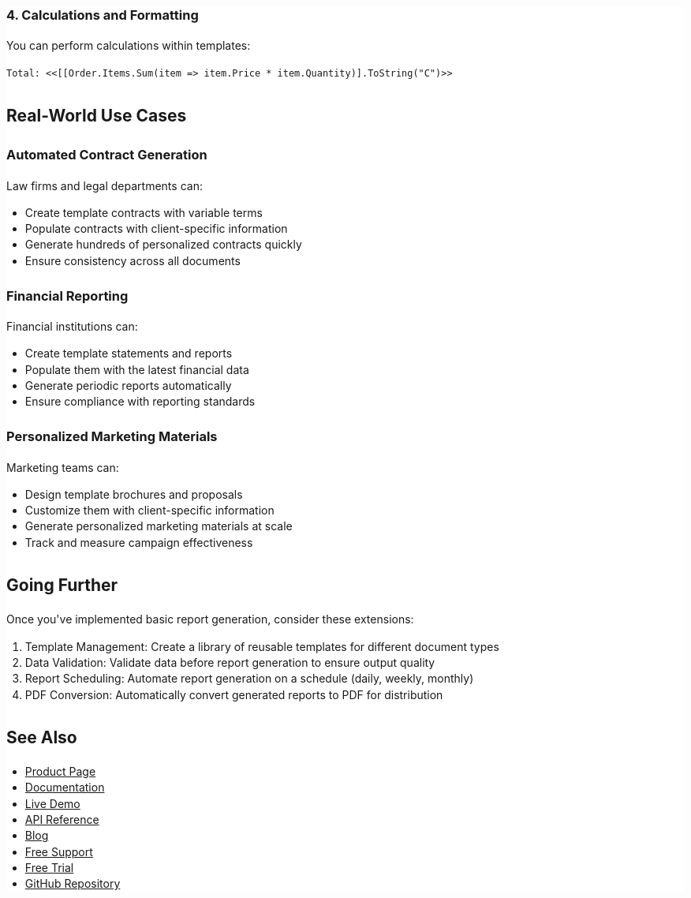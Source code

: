 ### 4. Calculations and Formatting

You can perform calculations within templates:

```
Total: <<[[Order.Items.Sum(item => item.Price * item.Quantity)].ToString("C")>>
```

## Real-World Use Cases

### Automated Contract Generation

Law firms and legal departments can:
- Create template contracts with variable terms
- Populate contracts with client-specific information
- Generate hundreds of personalized contracts quickly
- Ensure consistency across all documents

### Financial Reporting

Financial institutions can:
- Create template statements and reports
- Populate them with the latest financial data
- Generate periodic reports automatically
- Ensure compliance with reporting standards

### Personalized Marketing Materials

Marketing teams can:
- Design template brochures and proposals
- Customize them with client-specific information
- Generate personalized marketing materials at scale
- Track and measure campaign effectiveness

## Going Further

Once you've implemented basic report generation, consider these extensions:

1. Template Management: Create a library of reusable templates for different document types
2. Data Validation: Validate data before report generation to ensure output quality
3. Report Scheduling: Automate report generation on a schedule (daily, weekly, monthly)
4. PDF Conversion: Automatically convert generated reports to PDF for distribution

## See Also

- [Product Page](https://products.aspose.cloud/words/)
- [Documentation](https://docs.aspose.cloud/words/)
- [Live Demo](https://products.aspose.app/words/family)
- [API Reference](https://reference.aspose.cloud/words/)
- [Blog](https://blog.aspose.cloud/category/words/)
- [Free Support](https://forum.aspose.cloud/c/words/17)
- [Free Trial](https://dashboard.aspose.cloud/#/apps)
- [GitHub Repository](https://github.com/aspose-words-cloud)
